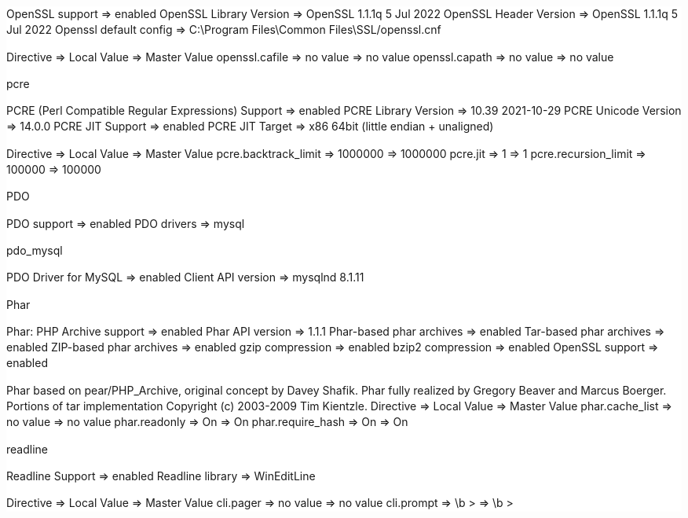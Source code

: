 OpenSSL support => enabled
OpenSSL Library Version => OpenSSL 1.1.1q  5 Jul 2022
OpenSSL Header Version => OpenSSL 1.1.1q  5 Jul 2022
Openssl default config => C:\Program Files\Common Files\SSL/openssl.cnf

Directive => Local Value => Master Value
openssl.cafile => no value => no value
openssl.capath => no value => no value

pcre

PCRE (Perl Compatible Regular Expressions) Support => enabled
PCRE Library Version => 10.39 2021-10-29
PCRE Unicode Version => 14.0.0
PCRE JIT Support => enabled
PCRE JIT Target => x86 64bit (little endian + unaligned)

Directive => Local Value => Master Value
pcre.backtrack_limit => 1000000 => 1000000
pcre.jit => 1 => 1
pcre.recursion_limit => 100000 => 100000

PDO

PDO support => enabled
PDO drivers => mysql

pdo_mysql

PDO Driver for MySQL => enabled
Client API version => mysqlnd 8.1.11

Phar

Phar: PHP Archive support => enabled
Phar API version => 1.1.1
Phar-based phar archives => enabled
Tar-based phar archives => enabled
ZIP-based phar archives => enabled
gzip compression => enabled
bzip2 compression => enabled
OpenSSL support => enabled


Phar based on pear/PHP_Archive, original concept by Davey Shafik.
Phar fully realized by Gregory Beaver and Marcus Boerger.
Portions of tar implementation Copyright (c) 2003-2009 Tim Kientzle.
Directive => Local Value => Master Value
phar.cache_list => no value => no value
phar.readonly => On => On
phar.require_hash => On => On

readline

Readline Support => enabled
Readline library => WinEditLine

Directive => Local Value => Master Value
cli.pager => no value => no value
cli.prompt => \b \>  => \b \>
